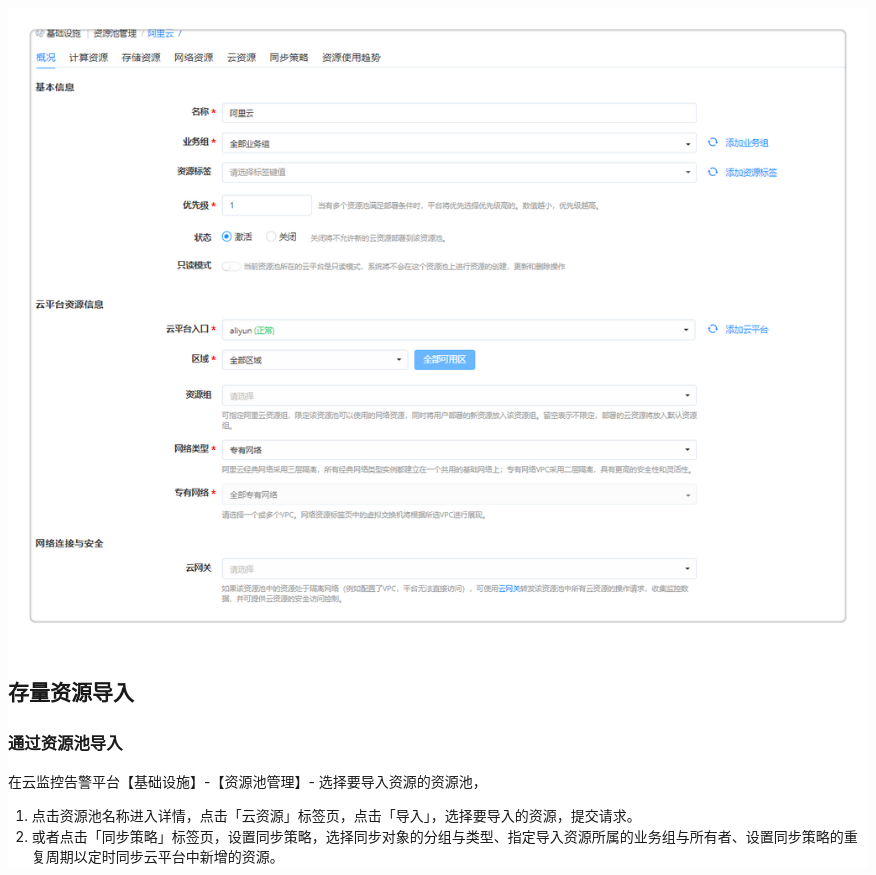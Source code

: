 ![添加资源池](../../picture/Admin/4.3.添加阿里云资源池-2.png)

## 存量资源导入

### 通过资源池导入

在云监控告警平台【基础设施】-【资源池管理】- 选择要导入资源的资源池，

1. 点击资源池名称进入详情，点击「云资源」标签页，点击「导入」，选择要导入的资源，提交请求。
2. 或者点击「同步策略」标签页，设置同步策略，选择同步对象的分组与类型、指定导入资源所属的业务组与所有者、设置同步策略的重复周期以定时同步云平台中新增的资源。

